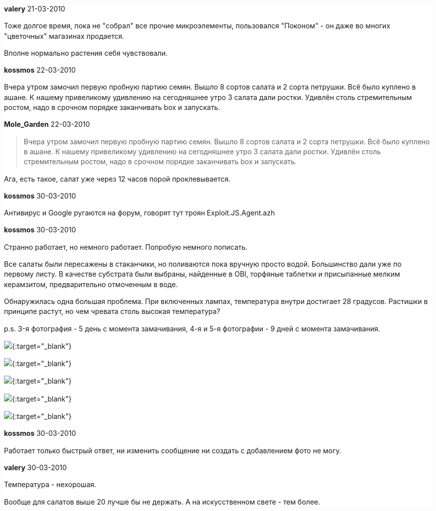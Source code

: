 
**valery** 21-03-2010

Тоже долгое время, пока не "собрал" все прочие микроэлементы, пользовался "Поконом" - он даже во многих "цветочных" магазинах продается.

Вполне нормально растения себя чувствовали.


**kossmos** 22-03-2010

Вчера утром замочил первую пробную партию семян. Вышло 8 сортов салата и 2 сорта петрушки. Всё было куплено в ашане. К нашему привеликому удивлению на сегодняшнее утро 3 салата дали ростки. Удивлён столь стремительным ростом, надо в срочном порядке заканчивать box и запускать. 


**Mole_Garden** 22-03-2010

> Вчера утром замочил первую пробную партию семян. Вышло 8 сортов салата и 2 сорта петрушки. Всё было куплено в ашане. К нашему привеликому удивлению на сегодняшнее утро 3 салата дали ростки. Удивлён столь стремительным ростом, надо в срочном порядке заканчивать box и запускать. 

Ага, есть такое, салат уже через 12 часов порой проклевывается.


**kossmos** 30-03-2010

Антивирус и Google ругаются на форум, говорят тут троян Exploit.JS.Agent.azh


**kossmos** 30-03-2010

Странно работает, но немного работает. Попробую немного пописать. 

Все салаты были пересажены в стаканчики, но поливаются пока вручную просто водой. Большинство дали уже по первому листу. В качестве субстрата были выбраны, найденные в OBI, торфяные таблетки и присыпанные мелким керамзитом, предварительно отмоченным в воде. 

Обнаружилась одна большая проблема. При включенных лампах, температура внутри достигает 28 градусов. Растишки в принципе растут, но чем чревата столь высокая температура?

p.s. 3-я фотография - 5 день с момента замачивания, 4-я и 5-я фотографии - 9 дней с момента замачивания.

[![](/attachimages/1704_P1000017.png)](https://t.me/ponics_ru_files/3574){:target="_blank"}

[![](/attachimages/1706_P1000018.png)](https://t.me/ponics_ru_files/3575){:target="_blank"}

[![](/attachimages/1708_P1000019.png)](https://t.me/ponics_ru_files/3576){:target="_blank"}

[![](/attachimages/1710_P1000020.png)](https://t.me/ponics_ru_files/3577){:target="_blank"}

[![](/attachimages/1712_P1000021.png)](https://t.me/ponics_ru_files/3578){:target="_blank"}

**kossmos** 30-03-2010

Работает только быстрый ответ, ни изменить сообщение ни создать с добавлением фото не могу.


**valery** 30-03-2010

Температура - нехорошая.

Вообще для салатов выше 20 лучше бы не держать. А на искусственном свете - тем более.

